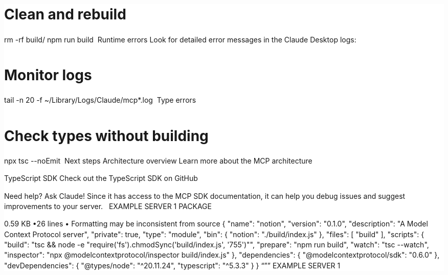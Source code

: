 # Clean and rebuild
rm -rf build/
npm run build
​
Runtime errors
Look for detailed error messages in the Claude Desktop logs:


# Monitor logs
tail -n 20 -f ~/Library/Logs/Claude/mcp*.log
​
Type errors

# Check types without building
npx tsc --noEmit
​
Next steps
Architecture overview
Learn more about the MCP architecture

TypeScript SDK
Check out the TypeScript SDK on GitHub

Need help? Ask Claude! Since it has access to the MCP SDK documentation, it can help you debug issues and suggest improvements to your server.
  EXAMPLE SERVER 1 PACKAGE

0.59 KB •26 lines
•
Formatting may be inconsistent from source
{
  "name": "notion",
  "version": "0.1.0",
  "description": "A Model Context Protocol server",
  "private": true,
  "type": "module",
  "bin": {
    "notion": "./build/index.js"
  },
  "files": [
    "build"
  ],
  "scripts": {
    "build": "tsc && node -e \"require('fs').chmodSync('build/index.js', '755')\"",
    "prepare": "npm run build",
    "watch": "tsc --watch",
    "inspector": "npx @modelcontextprotocol/inspector build/index.js"
  },
  "dependencies": {
    "@modelcontextprotocol/sdk": "0.6.0"
  },
  "devDependencies": {
    "@types/node": "^20.11.24",
    "typescript": "^5.3.3"
  }
}
“”” EXAMPLE SERVER 1
